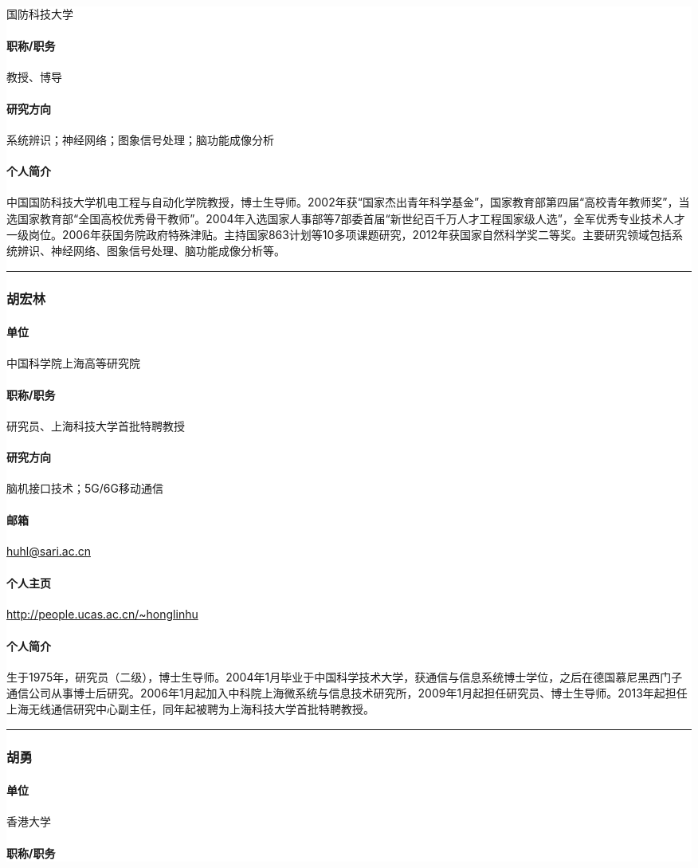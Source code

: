 国防科技大学

#### 职称/职务

教授、博导

#### 研究方向

系统辨识；神经网络；图象信号处理；脑功能成像分析

#### 个人简介

中国国防科技大学机电工程与自动化学院教授，博士生导师。2002年获“国家杰出青年科学基金”，国家教育部第四届“高校青年教师奖”，当选国家教育部“全国高校优秀骨干教师”。2004年入选国家人事部等7部委首届“新世纪百千万人才工程国家级人选”，全军优秀专业技术人才一级岗位。2006年获国务院政府特殊津贴。主持国家863计划等10多项课题研究，2012年获国家自然科学奖二等奖。主要研究领域包括系统辨识、神经网络、图象信号处理、脑功能成像分析等。



---

### 胡宏林

#### 单位

中国科学院上海高等研究院

#### 职称/职务

研究员、上海科技大学首批特聘教授

#### 研究方向

脑机接口技术；5G/6G移动通信

#### 邮箱

huhl@sari.ac.cn

#### 个人主页

http://people.ucas.ac.cn/~honglinhu

#### 个人简介

生于1975年，研究员（二级），博士生导师。2004年1月毕业于中国科学技术大学，获通信与信息系统博士学位，之后在德国慕尼黑西门子通信公司从事博士后研究。2006年1月起加入中科院上海微系统与信息技术研究所，2009年1月起担任研究员、博士生导师。2013年起担任上海无线通信研究中心副主任，同年起被聘为上海科技大学首批特聘教授。



---

### 胡勇

#### 单位

香港大学

#### 职称/职务
